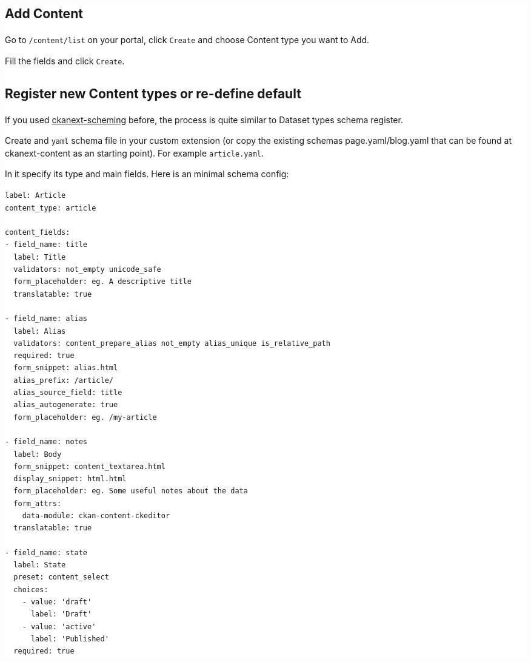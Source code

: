 ## Add Content

Go to `/content/list` on your portal, click `Create` and choose Content type you want to Add.

Fill the fields and click `Create`.

## Register new Content types or re-define default

If you used [ckanext-scheming](https://github.com/ckan/ckanext-scheming) before, the process is quite similar to Dataset types schema register.

Create and `yaml` schema file in your custom extension (or copy the existing schemas page.yaml/blog.yaml that can be found at ckanext-content as an starting point). For example `article.yaml`.

In it specify its type and main fields. Here is an minimal schema config:

```
label: Article
content_type: article

content_fields:
- field_name: title
  label: Title
  validators: not_empty unicode_safe
  form_placeholder: eg. A descriptive title
  translatable: true

- field_name: alias
  label: Alias
  validators: content_prepare_alias not_empty alias_unique is_relative_path
  required: true
  form_snippet: alias.html
  alias_prefix: /article/
  alias_source_field: title
  alias_autogenerate: true
  form_placeholder: eg. /my-article

- field_name: notes
  label: Body
  form_snippet: content_textarea.html
  display_snippet: html.html
  form_placeholder: eg. Some useful notes about the data
  form_attrs:
    data-module: ckan-content-ckeditor
  translatable: true

- field_name: state
  label: State
  preset: content_select
  choices:
    - value: 'draft'
      label: 'Draft'
    - value: 'active'
      label: 'Published'
  required: true

```

